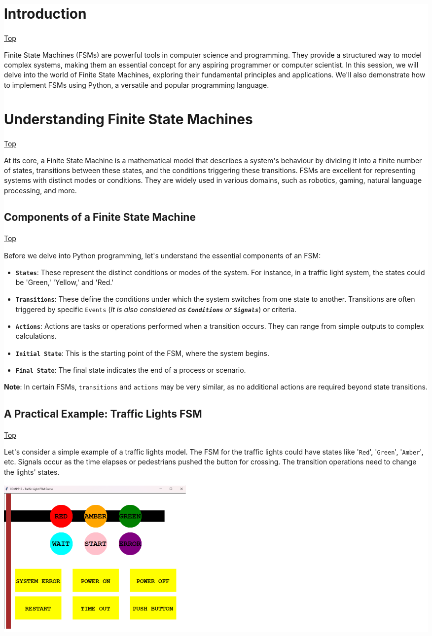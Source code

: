 # Introduction
<a href="#top">Top</a>

Finite State Machines (FSMs) are powerful tools in computer science and programming. They provide a structured way to model complex systems, making them an essential concept for any aspiring programmer or computer scientist. In this session, we will delve into the world of Finite State Machines, exploring their fundamental principles and applications. We'll also demonstrate how to implement FSMs using Python, a versatile and popular programming language.

# Understanding Finite State Machines
<a href="#top">Top</a>

At its core, a Finite State Machine is a mathematical model that describes a system's behaviour by dividing it into a finite number of states, transitions between these states, and the conditions triggering these transitions. FSMs are excellent for representing systems with distinct modes or conditions. They are widely used in various domains, such as robotics, gaming, natural language processing, and more.

## Components of a Finite State Machine
<a href="#top">Top</a>

Before we delve into Python programming, let's understand the essential components of an FSM:

- **`States`**: These represent the distinct conditions or modes of the system. For instance, in a traffic light system, the states could be 'Green,' 'Yellow,' and 'Red.'

- **`Transitions`**: These define the conditions under which the system switches from one state to another. Transitions are often triggered by specific `Events` (_It is also considered as **`Conditions`** or **`Signals`**_) or criteria.

- **`Actions`**: Actions are tasks or operations performed when a transition occurs. They can range from simple outputs to complex calculations.

- **`Initial State`**: This is the starting point of the FSM, where the system begins.

- **`Final State`**: The final state indicates the end of a process or scenario.

**Note**: In certain FSMs, `transitions` and `actions` may be very similar, as no additional actions are required beyond state transitions.

## A Practical Example: Traffic Lights FSM
<a href="#top">Top</a>

Let's consider a simple example of a traffic lights model. The FSM for the traffic lights could have states like '`Red`', '`Green`', '`Amber`', etc. Signals occur as the time elapses or pedestrians pushed the button for crossing. The transition operations need to change the lights' states.

![Traffic Lights FSM](traffic_lights_gui.png)
